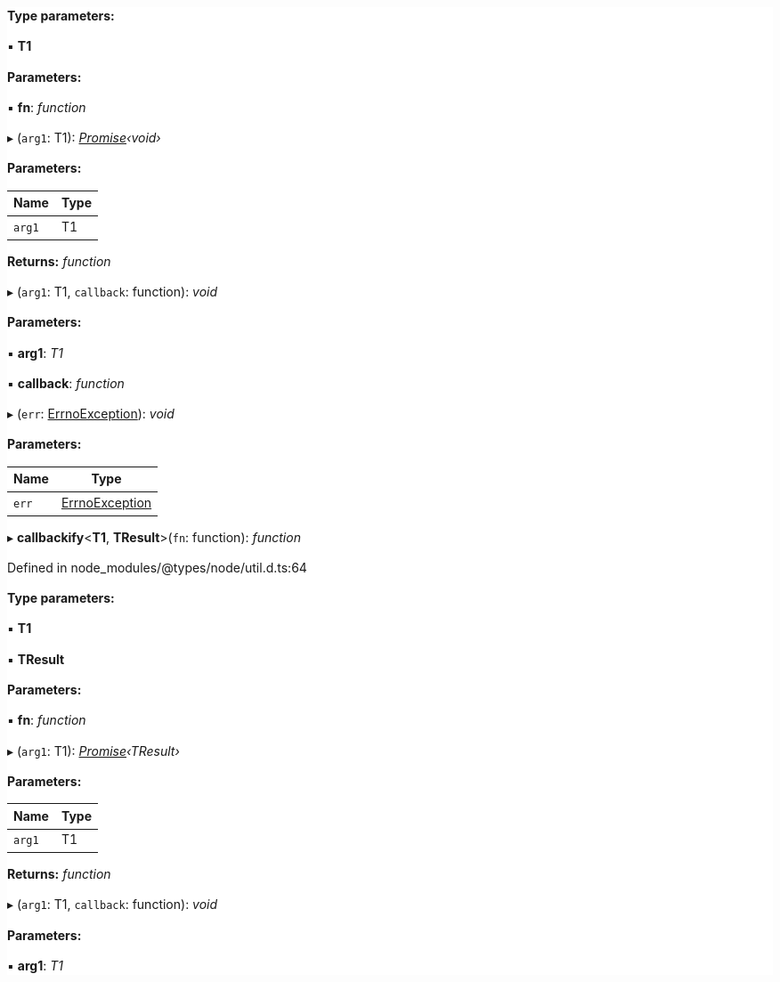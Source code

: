 **Type parameters:**

▪ **T1**

**Parameters:**

▪ **fn**: *function*

▸ (`arg1`: T1): *[Promise](../interfaces/promise.md)‹void›*

**Parameters:**

Name | Type |
------ | ------ |
`arg1` | T1 |

**Returns:** *function*

▸ (`arg1`: T1, `callback`: function): *void*

**Parameters:**

▪ **arg1**: *T1*

▪ **callback**: *function*

▸ (`err`: [ErrnoException](../interfaces/nodejs.errnoexception.md)): *void*

**Parameters:**

Name | Type |
------ | ------ |
`err` | [ErrnoException](../interfaces/nodejs.errnoexception.md) |

▸ **callbackify**<**T1**, **TResult**>(`fn`: function): *function*

Defined in node_modules/@types/node/util.d.ts:64

**Type parameters:**

▪ **T1**

▪ **TResult**

**Parameters:**

▪ **fn**: *function*

▸ (`arg1`: T1): *[Promise](../interfaces/promise.md)‹TResult›*

**Parameters:**

Name | Type |
------ | ------ |
`arg1` | T1 |

**Returns:** *function*

▸ (`arg1`: T1, `callback`: function): *void*

**Parameters:**

▪ **arg1**: *T1*
